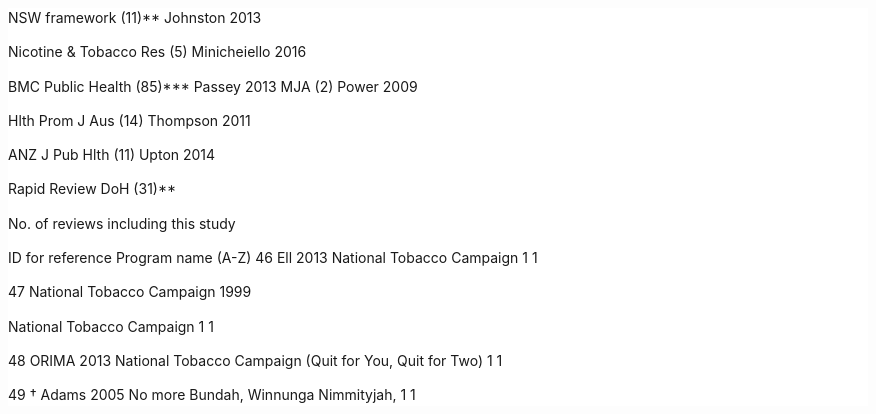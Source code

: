 NSW framework (11)** 
Johnston 2013 

Nicotine & Tobacco Res (5) 
Minicheiello 2016 

BMC Public Health (85)*** 
Passey 2013 
MJA (2) 
Power 2009 

Hlth Prom J Aus (14) 
Thompson 2011 

ANZ J Pub Hlth (11) 
Upton 2014 

Rapid Review DoH (31)** 

No. of 
reviews 
including 
this 
study 

ID for reference 
Program name (A-Z) 
46 
Ell 2013 
National Tobacco 
Campaign 
1 
1 

47 
National Tobacco 
Campaign 1999 

National Tobacco 
Campaign 
1 
1 

48 
ORIMA 2013 
National Tobacco 
Campaign (Quit for You, 
Quit for Two) 
1 
1 

49 † Adams 2005 
No more Bundah, 
Winnunga Nimmityjah, 
1 
1 
